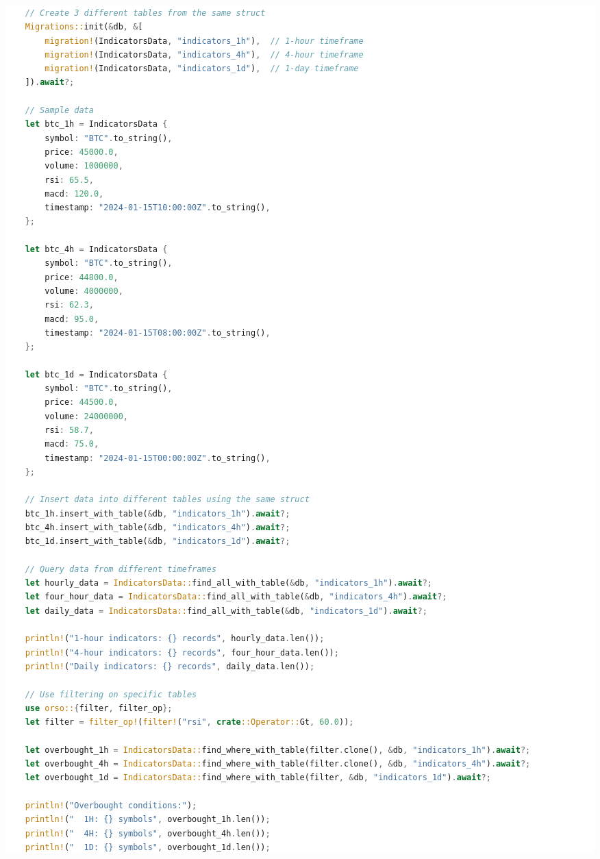 ```rust
    // Create 3 different tables from the same struct
    Migrations::init(&db, &[
        migration!(IndicatorsData, "indicators_1h"),  // 1-hour timeframe
        migration!(IndicatorsData, "indicators_4h"),  // 4-hour timeframe
        migration!(IndicatorsData, "indicators_1d"),  // 1-day timeframe
    ]).await?;

    // Sample data
    let btc_1h = IndicatorsData {
        symbol: "BTC".to_string(),
        price: 45000.0,
        volume: 1000000,
        rsi: 65.5,
        macd: 120.0,
        timestamp: "2024-01-15T10:00:00Z".to_string(),
    };

    let btc_4h = IndicatorsData {
        symbol: "BTC".to_string(),
        price: 44800.0,
        volume: 4000000,
        rsi: 62.3,
        macd: 95.0,
        timestamp: "2024-01-15T08:00:00Z".to_string(),
    };

    let btc_1d = IndicatorsData {
        symbol: "BTC".to_string(),
        price: 44500.0,
        volume: 24000000,
        rsi: 58.7,
        macd: 75.0,
        timestamp: "2024-01-15T00:00:00Z".to_string(),
    };

    // Insert data into different tables using the same struct
    btc_1h.insert_with_table(&db, "indicators_1h").await?;
    btc_4h.insert_with_table(&db, "indicators_4h").await?;
    btc_1d.insert_with_table(&db, "indicators_1d").await?;

    // Query data from different timeframes
    let hourly_data = IndicatorsData::find_all_with_table(&db, "indicators_1h").await?;
    let four_hour_data = IndicatorsData::find_all_with_table(&db, "indicators_4h").await?;
    let daily_data = IndicatorsData::find_all_with_table(&db, "indicators_1d").await?;

    println!("1-hour indicators: {} records", hourly_data.len());
    println!("4-hour indicators: {} records", four_hour_data.len());
    println!("Daily indicators: {} records", daily_data.len());

    // Use filtering on specific tables
    use orso::{filter, filter_op};
    let filter = filter_op!(filter!("rsi", crate::Operator::Gt, 60.0));

    let overbought_1h = IndicatorsData::find_where_with_table(filter.clone(), &db, "indicators_1h").await?;
    let overbought_4h = IndicatorsData::find_where_with_table(filter.clone(), &db, "indicators_4h").await?;
    let overbought_1d = IndicatorsData::find_where_with_table(filter, &db, "indicators_1d").await?;

    println!("Overbought conditions:");
    println!("  1H: {} symbols", overbought_1h.len());
    println!("  4H: {} symbols", overbought_4h.len());
    println!("  1D: {} symbols", overbought_1d.len());
```